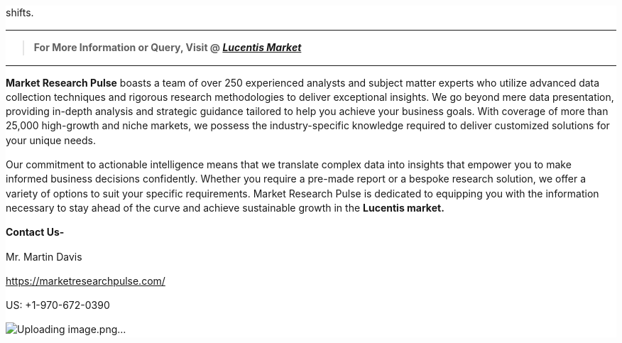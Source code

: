 shifts.</p><hr /><blockquote><p><strong>For More Information or Query, Visit @&nbsp;<em><a href="https://marketresearchpulse.com/report/26436/lucentis-market?utm_source=Linkedin&utm_medium=021">Lucentis Market</a></em></strong></p></blockquote><hr /><p><strong>Market Research Pulse</strong> boasts a team of over 250 experienced analysts and subject matter experts who utilize advanced data collection techniques and rigorous research methodologies to deliver exceptional insights. We go beyond mere data presentation, providing in-depth analysis and strategic guidance tailored to help you achieve your business goals. With coverage of more than 25,000 high-growth and niche markets, we possess the industry-specific knowledge required to deliver customized solutions for your unique needs.</p><p>Our commitment to actionable intelligence means that we translate complex data into insights that empower you to make informed business decisions confidently. Whether you require a pre-made report or a bespoke research solution, we offer a variety of options to suit your specific requirements. Market Research Pulse is dedicated to equipping you with the information necessary to stay ahead of the curve and achieve sustainable growth in the <strong>Lucentis market.</strong></p><p><strong>Contact Us-</strong></p><p>Mr. Martin Davis</p><p>https://marketresearchpulse.com/</p><p>US: +1-970-672-0390</p>
![Uploading image.png…]()
